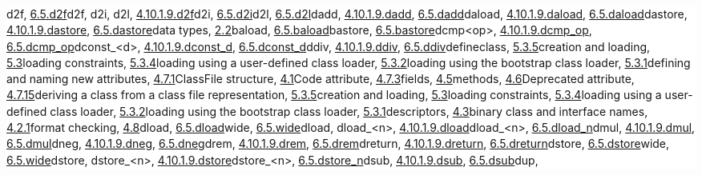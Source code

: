 d2f, [6.5.d2f](https://docs.oracle.com/javase/specs/jvms/se8/html/jvms-6.html#jvms-6.5.d2f)d2f, d2i, d2l, [4.10.1.9.d2f](https://docs.oracle.com/javase/specs/jvms/se8/html/jvms-4.html#jvms-4.10.1.9.d2f)d2i, [6.5.d2i](https://docs.oracle.com/javase/specs/jvms/se8/html/jvms-6.html#jvms-6.5.d2i)d2l, [6.5.d2l](https://docs.oracle.com/javase/specs/jvms/se8/html/jvms-6.html#jvms-6.5.d2l)dadd, [4.10.1.9.dadd](https://docs.oracle.com/javase/specs/jvms/se8/html/jvms-4.html#jvms-4.10.1.9.dadd), [6.5.dadd](https://docs.oracle.com/javase/specs/jvms/se8/html/jvms-6.html#jvms-6.5.dadd)daload, [4.10.1.9.daload](https://docs.oracle.com/javase/specs/jvms/se8/html/jvms-4.html#jvms-4.10.1.9.daload), [6.5.daload](https://docs.oracle.com/javase/specs/jvms/se8/html/jvms-6.html#jvms-6.5.daload)dastore, [4.10.1.9.dastore](https://docs.oracle.com/javase/specs/jvms/se8/html/jvms-4.html#jvms-4.10.1.9.dastore), [6.5.dastore](https://docs.oracle.com/javase/specs/jvms/se8/html/jvms-6.html#jvms-6.5.dastore)data types, [2.2](https://docs.oracle.com/javase/specs/jvms/se8/html/jvms-2.html#jvms-2.2)baload, [6.5.baload](https://docs.oracle.com/javase/specs/jvms/se8/html/jvms-6.html#jvms-6.5.baload.notes-100)bastore, [6.5.bastore](https://docs.oracle.com/javase/specs/jvms/se8/html/jvms-6.html#jvms-6.5.bastore.notes-100)dcmp&lt;op&gt;, [4.10.1.9.dcmp\_op](https://docs.oracle.com/javase/specs/jvms/se8/html/jvms-4.html#jvms-4.10.1.9.dcmp_op), [6.5.dcmp\_op](https://docs.oracle.com/javase/specs/jvms/se8/html/jvms-6.html#jvms-6.5.dcmp_op)dconst\_&lt;d&gt;, [4.10.1.9.dconst\_d](https://docs.oracle.com/javase/specs/jvms/se8/html/jvms-4.html#jvms-4.10.1.9.dconst_d), [6.5.dconst\_d](https://docs.oracle.com/javase/specs/jvms/se8/html/jvms-6.html#jvms-6.5.dconst_d)ddiv, [4.10.1.9.ddiv](https://docs.oracle.com/javase/specs/jvms/se8/html/jvms-4.html#jvms-4.10.1.9.ddiv), [6.5.ddiv](https://docs.oracle.com/javase/specs/jvms/se8/html/jvms-6.html#jvms-6.5.ddiv)defineclass, [5.3.5](https://docs.oracle.com/javase/specs/jvms/se8/html/jvms-5.html#jvms-5.3.5)creation and loading, [5.3](https://docs.oracle.com/javase/specs/jvms/se8/html/jvms-5.html#jvms-5.3-520)loading constraints, [5.3.4](https://docs.oracle.com/javase/specs/jvms/se8/html/jvms-5.html#jvms-5.3.4-120)loading using a user-defined class loader, [5.3.2](https://docs.oracle.com/javase/specs/jvms/se8/html/jvms-5.html#jvms-5.3.2-130-A)loading using the bootstrap class loader, [5.3.1](https://docs.oracle.com/javase/specs/jvms/se8/html/jvms-5.html#jvms-5.3.1-300)defining and naming new attributes, [4.7.1](https://docs.oracle.com/javase/specs/jvms/se8/html/jvms-4.html#jvms-4.7.1)ClassFile structure, [4.1](https://docs.oracle.com/javase/specs/jvms/se8/html/jvms-4.html#jvms-4.1-200-O.3)Code attribute, [4.7.3](https://docs.oracle.com/javase/specs/jvms/se8/html/jvms-4.html#jvms-4.7.3-300-J.4)fields, [4.5](https://docs.oracle.com/javase/specs/jvms/se8/html/jvms-4.html#jvms-4.5-200-E.4)methods, [4.6](https://docs.oracle.com/javase/specs/jvms/se8/html/jvms-4.html#jvms-4.6-200-E.4)Deprecated attribute, [4.7.15](https://docs.oracle.com/javase/specs/jvms/se8/html/jvms-4.html#jvms-4.7.15)deriving a class from a class file representation, [5.3.5](https://docs.oracle.com/javase/specs/jvms/se8/html/jvms-5.html#jvms-5.3.5)creation and loading, [5.3](https://docs.oracle.com/javase/specs/jvms/se8/html/jvms-5.html#jvms-5.3-520)loading constraints, [5.3.4](https://docs.oracle.com/javase/specs/jvms/se8/html/jvms-5.html#jvms-5.3.4-120)loading using a user-defined class loader, [5.3.2](https://docs.oracle.com/javase/specs/jvms/se8/html/jvms-5.html#jvms-5.3.2-130-A)loading using the bootstrap class loader, [5.3.1](https://docs.oracle.com/javase/specs/jvms/se8/html/jvms-5.html#jvms-5.3.1-300)descriptors, [4.3](https://docs.oracle.com/javase/specs/jvms/se8/html/jvms-4.html#jvms-4.3)binary class and interface names, [4.2.1](https://docs.oracle.com/javase/specs/jvms/se8/html/jvms-4.html#jvms-4.2.1-100)format checking, [4.8](https://docs.oracle.com/javase/specs/jvms/se8/html/jvms-4.html#jvms-4.8-100-E)dload, [6.5.dload](https://docs.oracle.com/javase/specs/jvms/se8/html/jvms-6.html#jvms-6.5.dload)wide, [6.5.wide](https://docs.oracle.com/javase/specs/jvms/se8/html/jvms-6.html#jvms-6.5.wide.desc-100)dload, dload\_&lt;n&gt;, [4.10.1.9.dload](https://docs.oracle.com/javase/specs/jvms/se8/html/jvms-4.html#jvms-4.10.1.9.dload)dload\_&lt;n&gt;, [6.5.dload\_n](https://docs.oracle.com/javase/specs/jvms/se8/html/jvms-6.html#jvms-6.5.dload_n)dmul, [4.10.1.9.dmul](https://docs.oracle.com/javase/specs/jvms/se8/html/jvms-4.html#jvms-4.10.1.9.dmul), [6.5.dmul](https://docs.oracle.com/javase/specs/jvms/se8/html/jvms-6.html#jvms-6.5.dmul)dneg, [4.10.1.9.dneg](https://docs.oracle.com/javase/specs/jvms/se8/html/jvms-4.html#jvms-4.10.1.9.dneg), [6.5.dneg](https://docs.oracle.com/javase/specs/jvms/se8/html/jvms-6.html#jvms-6.5.dneg)drem, [4.10.1.9.drem](https://docs.oracle.com/javase/specs/jvms/se8/html/jvms-4.html#jvms-4.10.1.9.drem), [6.5.drem](https://docs.oracle.com/javase/specs/jvms/se8/html/jvms-6.html#jvms-6.5.drem)dreturn, [4.10.1.9.dreturn](https://docs.oracle.com/javase/specs/jvms/se8/html/jvms-4.html#jvms-4.10.1.9.dreturn), [6.5.dreturn](https://docs.oracle.com/javase/specs/jvms/se8/html/jvms-6.html#jvms-6.5.dreturn)dstore, [6.5.dstore](https://docs.oracle.com/javase/specs/jvms/se8/html/jvms-6.html#jvms-6.5.dstore)wide, [6.5.wide](https://docs.oracle.com/javase/specs/jvms/se8/html/jvms-6.html#jvms-6.5.wide.desc-100)dstore, dstore\_&lt;n&gt;, [4.10.1.9.dstore](https://docs.oracle.com/javase/specs/jvms/se8/html/jvms-4.html#jvms-4.10.1.9.dstore)dstore\_&lt;n&gt;, [6.5.dstore\_n](https://docs.oracle.com/javase/specs/jvms/se8/html/jvms-6.html#jvms-6.5.dstore_n)dsub, [4.10.1.9.dsub](https://docs.oracle.com/javase/specs/jvms/se8/html/jvms-4.html#jvms-4.10.1.9.dsub), [6.5.dsub](https://docs.oracle.com/javase/specs/jvms/se8/html/jvms-6.html#jvms-6.5.dsub)dup,